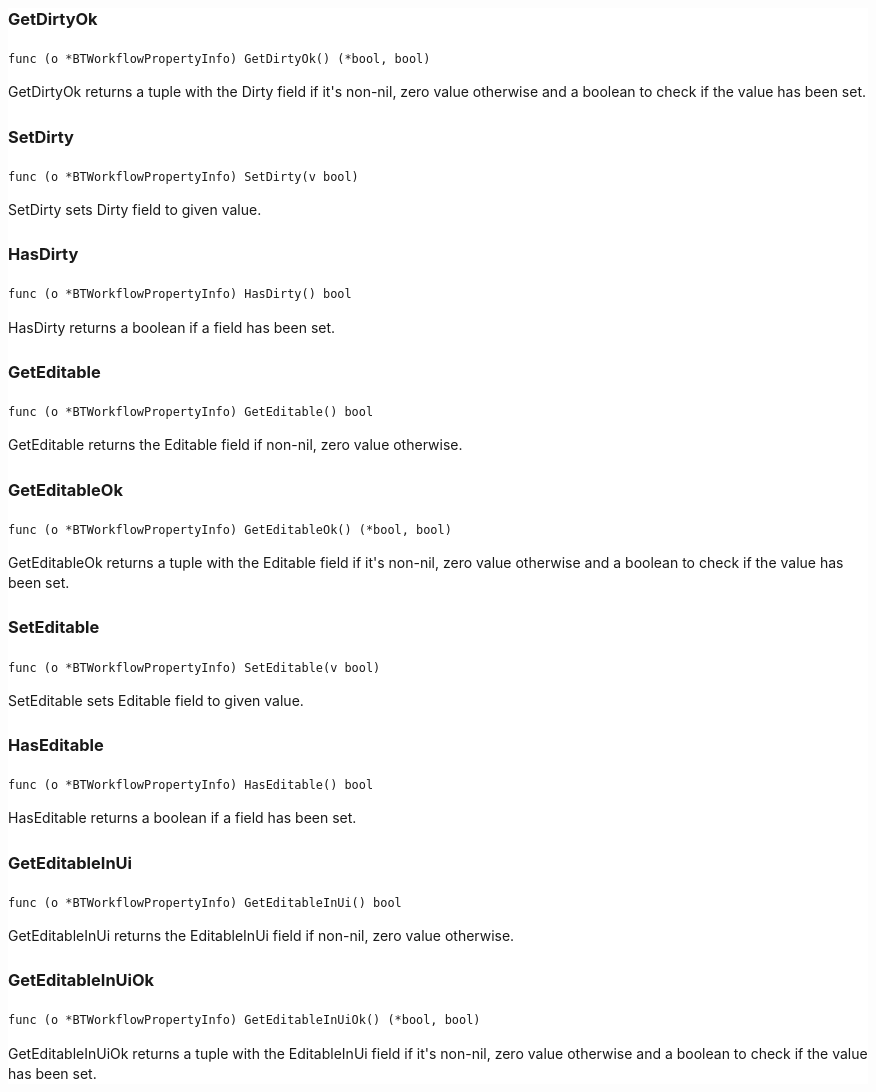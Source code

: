 ### GetDirtyOk

`func (o *BTWorkflowPropertyInfo) GetDirtyOk() (*bool, bool)`

GetDirtyOk returns a tuple with the Dirty field if it's non-nil, zero value otherwise
and a boolean to check if the value has been set.

### SetDirty

`func (o *BTWorkflowPropertyInfo) SetDirty(v bool)`

SetDirty sets Dirty field to given value.

### HasDirty

`func (o *BTWorkflowPropertyInfo) HasDirty() bool`

HasDirty returns a boolean if a field has been set.

### GetEditable

`func (o *BTWorkflowPropertyInfo) GetEditable() bool`

GetEditable returns the Editable field if non-nil, zero value otherwise.

### GetEditableOk

`func (o *BTWorkflowPropertyInfo) GetEditableOk() (*bool, bool)`

GetEditableOk returns a tuple with the Editable field if it's non-nil, zero value otherwise
and a boolean to check if the value has been set.

### SetEditable

`func (o *BTWorkflowPropertyInfo) SetEditable(v bool)`

SetEditable sets Editable field to given value.

### HasEditable

`func (o *BTWorkflowPropertyInfo) HasEditable() bool`

HasEditable returns a boolean if a field has been set.

### GetEditableInUi

`func (o *BTWorkflowPropertyInfo) GetEditableInUi() bool`

GetEditableInUi returns the EditableInUi field if non-nil, zero value otherwise.

### GetEditableInUiOk

`func (o *BTWorkflowPropertyInfo) GetEditableInUiOk() (*bool, bool)`

GetEditableInUiOk returns a tuple with the EditableInUi field if it's non-nil, zero value otherwise
and a boolean to check if the value has been set.
